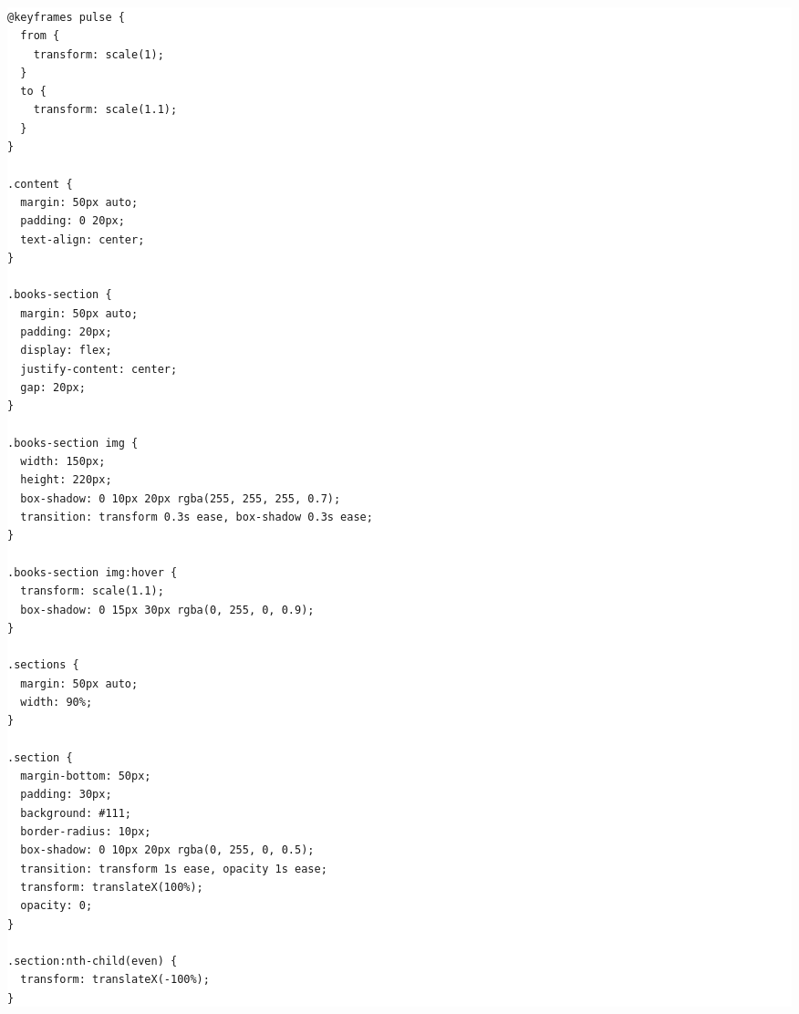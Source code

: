     @keyframes pulse {
      from {
        transform: scale(1);
      }
      to {
        transform: scale(1.1);
      }
    }

    .content {
      margin: 50px auto;
      padding: 0 20px;
      text-align: center;
    }

    .books-section {
      margin: 50px auto;
      padding: 20px;
      display: flex;
      justify-content: center;
      gap: 20px;
    }

    .books-section img {
      width: 150px;
      height: 220px;
      box-shadow: 0 10px 20px rgba(255, 255, 255, 0.7);
      transition: transform 0.3s ease, box-shadow 0.3s ease;
    }

    .books-section img:hover {
      transform: scale(1.1);
      box-shadow: 0 15px 30px rgba(0, 255, 0, 0.9);
    }

    .sections {
      margin: 50px auto;
      width: 90%;
    }

    .section {
      margin-bottom: 50px;
      padding: 30px;
      background: #111;
      border-radius: 10px;
      box-shadow: 0 10px 20px rgba(0, 255, 0, 0.5);
      transition: transform 1s ease, opacity 1s ease;
      transform: translateX(100%);
      opacity: 0;
    }

    .section:nth-child(even) {
      transform: translateX(-100%);
    }
